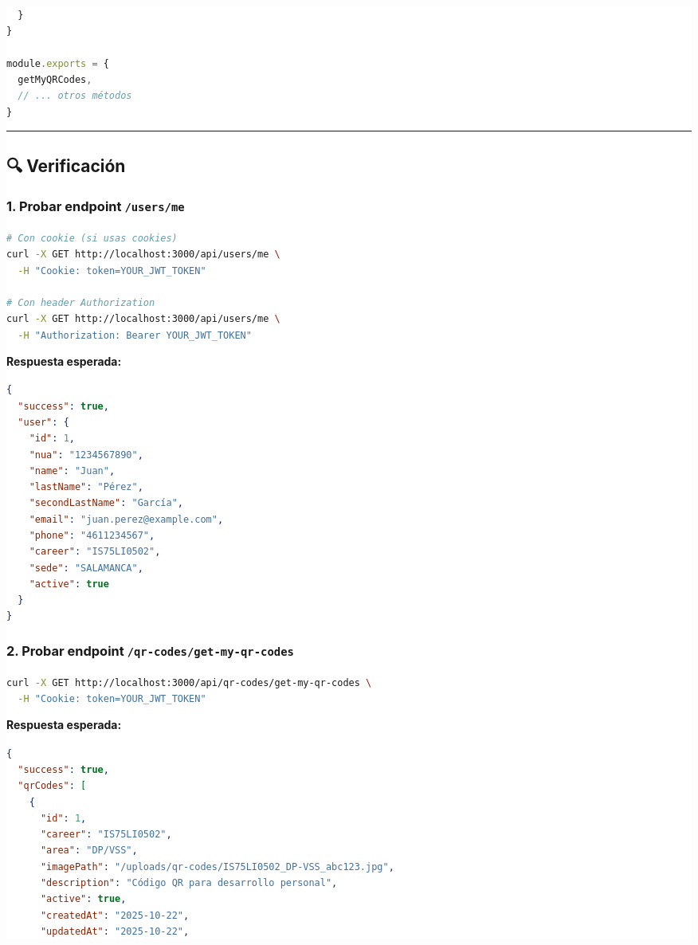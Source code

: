 ```javascript
  }
}

module.exports = {
  getMyQRCodes,
  // ... otros métodos
}
```

---

## 🔍 Verificación

### **1. Probar endpoint `/users/me`**

```bash
# Con cookie (si usas cookies)
curl -X GET http://localhost:3000/api/users/me \
  -H "Cookie: token=YOUR_JWT_TOKEN"

# Con header Authorization
curl -X GET http://localhost:3000/api/users/me \
  -H "Authorization: Bearer YOUR_JWT_TOKEN"
```

**Respuesta esperada:**
```json
{
  "success": true,
  "user": {
    "id": 1,
    "nua": "1234567890",
    "name": "Juan",
    "lastName": "Pérez",
    "secondLastName": "García",
    "email": "juan.perez@example.com",
    "phone": "4611234567",
    "career": "IS75LI0502",
    "sede": "SALAMANCA",
    "active": true
  }
}
```

### **2. Probar endpoint `/qr-codes/get-my-qr-codes`**

```bash
curl -X GET http://localhost:3000/api/qr-codes/get-my-qr-codes \
  -H "Cookie: token=YOUR_JWT_TOKEN"
```

**Respuesta esperada:**
```json
{
  "success": true,
  "qrCodes": [
    {
      "id": 1,
      "career": "IS75LI0502",
      "area": "DP/VSS",
      "imagePath": "/uploads/qr-codes/IS75LI0502_DP-VSS_abc123.jpg",
      "description": "Código QR para desarrollo personal",
      "active": true,
      "createdAt": "2025-10-22",
      "updatedAt": "2025-10-22",
```